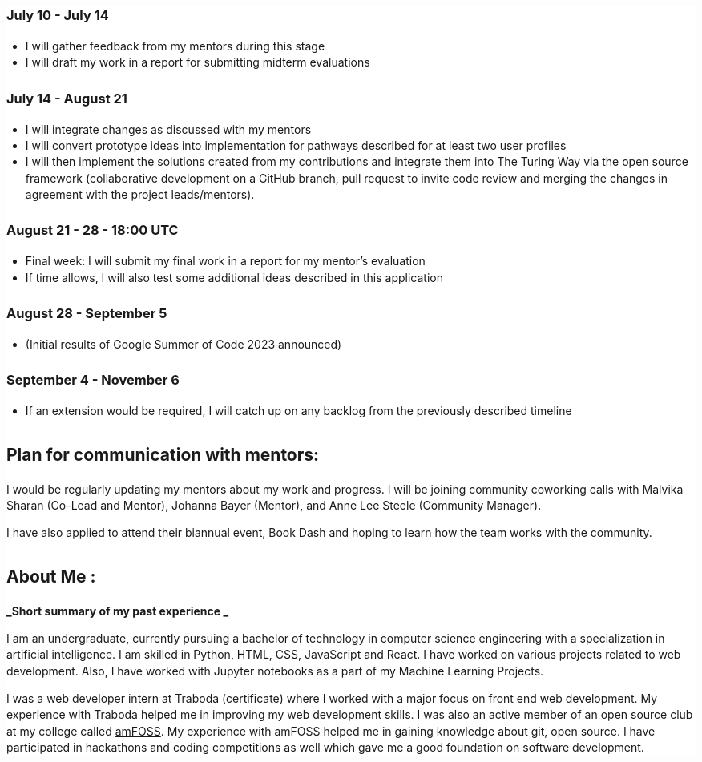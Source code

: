 ### **July 10 - July 14**

* I will gather feedback from my mentors during this stage
* I will draft my work in a report for submitting midterm evaluations

### **July 14 - August 21**

* I will integrate changes as discussed with my mentors
* I will convert prototype ideas into implementation for pathways described for at least two user profiles
* I will then implement the solutions created from my contributions and integrate them into The Turing Way via the open source framework (collaborative development on a GitHub branch, pull request to invite code review and merging the changes in agreement with the project leads/mentors).

### **August 21 - 28 - 18:00 UTC**

* Final week: I will submit my final work in a report for my mentor’s evaluation
* If time allows, I will also test some additional ideas described in this application

### **August 28 - September 5**

* (Initial results of Google Summer of Code 2023 announced)

### **September 4 - November 6**

* If an extension would be required, I will catch up on any backlog from the previously described timeline


## Plan for communication with mentors:

I would be regularly updating my mentors about my work and progress. I will be joining community coworking calls with Malvika Sharan (Co-Lead and Mentor), Johanna Bayer (Mentor), and Anne Lee Steele (Community Manager).

I have also applied to attend their biannual event, Book Dash and hoping to learn how the team works with the community.


## About Me :

**_Short summary of my past experience  _**

I am an undergraduate, currently pursuing a bachelor of technology in computer science engineering with a specialization in artificial intelligence. I am skilled in Python, HTML, CSS, JavaScript and React. I have worked on various projects related to web development. Also, I have worked with Jupyter notebooks as a part of my Machine Learning Projects.

I was a web developer intern at [Traboda](https://traboda.com/) ([certificate](https://drive.google.com/file/d/1TU8DJQocJWlBh483ID9hkxikkwKx_Zrl/view?usp=share_link)) where I worked with a major focus on front end web development. My experience with [Traboda](https://traboda.com/) helped me in improving my web development skills. I was also an active member of an open source club at my college called [amFOSS](https://amfoss.in/). My experience with amFOSS helped me in gaining knowledge about git, open source. I have participated in hackathons and coding competitions as well which gave me a good foundation on software development.
